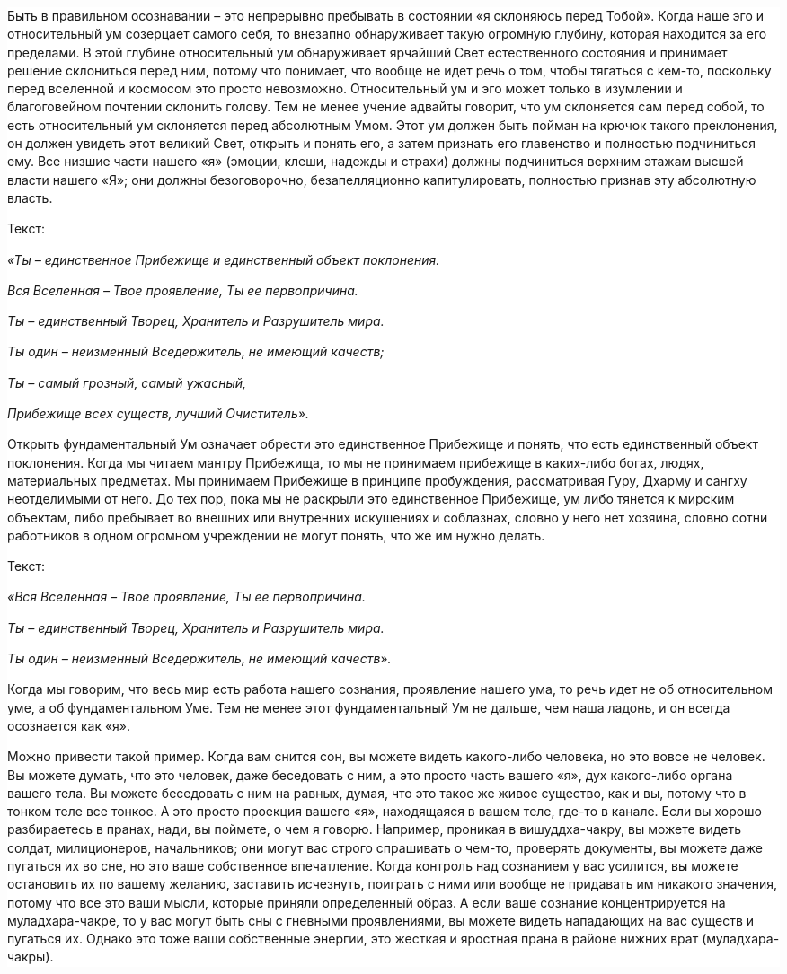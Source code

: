  Быть в правильном осознавании – это непрерывно пребывать в состоянии «я склоняюсь перед Тобой». Когда наше эго и относительный ум созерцает самого себя, то внезапно обнаруживает такую огромную глубину, которая находится за его пределами. В этой глубине относительный ум обнаруживает ярчайший Свет естественного состояния и принимает решение склониться перед ним, потому что понимает, что вообще не идет речь о том, чтобы тягаться с кем-то, поскольку перед вселенной и космосом это просто невозможно. Относительный ум и эго может только в изумлении и благоговейном почтении склонить голову. Тем не менее учение адвайты говорит, что ум склоняется сам перед собой, то есть относительный ум склоняется перед абсолютным Умом. Этот ум должен быть пойман на крючок такого преклонения, он должен увидеть этот великий Свет, открыть и понять его, а затем признать его главенство и полностью подчиниться ему. Все низшие части нашего «я» (эмоции, клеши, надежды и страхи) должны подчиниться верхним этажам высшей власти нашего «Я»; они должны безоговорочно, безапелляционно капитулировать, полностью признав эту абсолютную власть.

  
 Текст:

_«Ты – единственное Прибежище и единственный объект поклонения._ 

 _Вся Вселенная – Твое проявление, Ты ее первопричина._ 

 _Ты – единственный Творец, Хранитель и Разрушитель мира._ 

 _Ты один – неизменный Вседержитель, не имеющий качеств;_ 

 _Ты – самый грозный, самый ужасный,_ 

 _Прибежище всех существ, лучший Очиститель»._ 

  
 Открыть фундаментальный Ум означает обрести это единственное Прибежище и понять, что есть единственный объект поклонения. Когда мы читаем мантру Прибежища, то мы не принимаем прибежище в каких-либо богах, людях, материальных предметах. Мы принимаем Прибежище в принципе пробуждения, рассматривая Гуру, Дхарму и сангху неотделимыми от него. До тех пор, пока мы не раскрыли это единственное Прибежище, ум либо тянется к мирским объектам, либо пребывает во внешних или внутренних искушениях и соблазнах, словно у него нет хозяина, словно сотни работников в одном огромном учреждении не могут понять, что же им нужно делать.

  
 Текст:

_«Вся Вселенная – Твое проявление, Ты ее первопричина._ 

 _Ты – единственный Творец, Хранитель и Разрушитель мира._ 

 _Ты один – неизменный Вседержитель, не имеющий качеств»._ 

 Когда мы говорим, что весь мир есть работа нашего сознания, проявление нашего ума, то речь идет не об относительном уме, а об фундаментальном Уме. Тем не менее этот фундаментальный Ум не дальше, чем наша ладонь, и он всегда осознается как «я».

  
 Можно привести такой пример. Когда вам снится сон, вы можете видеть какого-либо человека, но это вовсе не человек. Вы можете думать, что это человек, даже беседовать с ним, а это просто часть вашего «я», дух какого-либо органа вашего тела. Вы можете беседовать с ним на равных, думая, что это такое же живое существо, как и вы, потому что в тонком теле все тонкое. А это просто проекция вашего «я», находящаяся в вашем теле, где-то в канале. Если вы хорошо разбираетесь в пранах, нади, вы поймете, о чем я говорю. Например, проникая в вишуддха-чакру, вы можете видеть солдат, милиционеров, начальников; они могут вас строго спрашивать о чем-то, проверять документы, вы можете даже пугаться их во сне, но это ваше собственное впечатление. Когда контроль над сознанием у вас усилится, вы можете остановить их по вашему желанию, заставить исчезнуть, поиграть с ними или вообще не придавать им никакого значения, потому что все это ваши мысли, которые приняли определенный образ. А если ваше сознание концентрируется на муладхара-чакре, то у вас могут быть сны с гневными проявлениями, вы можете видеть нападающих на вас существ и пугаться их. Однако это тоже ваши собственные энергии, это жесткая и яростная прана в районе нижних врат (муладхара-чакры).
